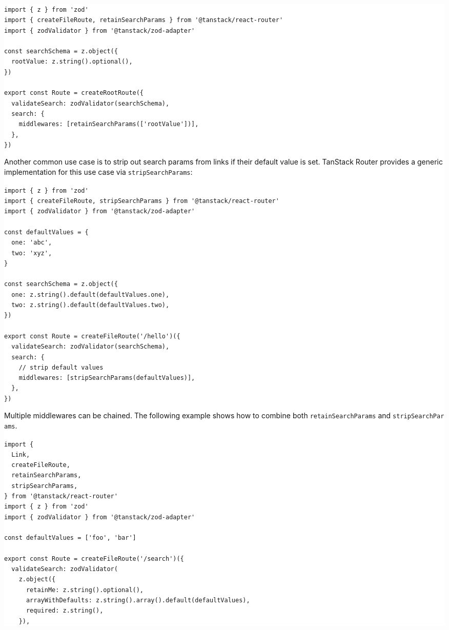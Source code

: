 ```tsx
import { z } from 'zod'
import { createFileRoute, retainSearchParams } from '@tanstack/react-router'
import { zodValidator } from '@tanstack/zod-adapter'

const searchSchema = z.object({
  rootValue: z.string().optional(),
})

export const Route = createRootRoute({
  validateSearch: zodValidator(searchSchema),
  search: {
    middlewares: [retainSearchParams(['rootValue'])],
  },
})
```

Another common use case is to strip out search params from links if their default value is set. TanStack Router provides a generic implementation for this use case via `stripSearchParams`:

```tsx
import { z } from 'zod'
import { createFileRoute, stripSearchParams } from '@tanstack/react-router'
import { zodValidator } from '@tanstack/zod-adapter'

const defaultValues = {
  one: 'abc',
  two: 'xyz',
}

const searchSchema = z.object({
  one: z.string().default(defaultValues.one),
  two: z.string().default(defaultValues.two),
})

export const Route = createFileRoute('/hello')({
  validateSearch: zodValidator(searchSchema),
  search: {
    // strip default values
    middlewares: [stripSearchParams(defaultValues)],
  },
})
```

Multiple middlewares can be chained. The following example shows how to combine both `retainSearchParams` and `stripSearchParams`.

```tsx
import {
  Link,
  createFileRoute,
  retainSearchParams,
  stripSearchParams,
} from '@tanstack/react-router'
import { z } from 'zod'
import { zodValidator } from '@tanstack/zod-adapter'

const defaultValues = ['foo', 'bar']

export const Route = createFileRoute('/search')({
  validateSearch: zodValidator(
    z.object({
      retainMe: z.string().optional(),
      arrayWithDefaults: z.string().array().default(defaultValues),
      required: z.string(),
    }),
```